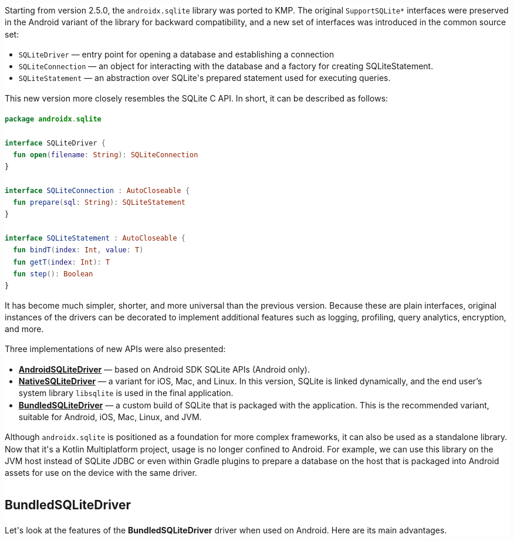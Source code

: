 Starting from version 2.5.0, the `androidx.sqlite` library was ported to KMP.
The original `SupportSQLite*` interfaces were preserved in the Android variant of the library for 
backward compatibility, and a new set of interfaces was introduced in the common source set:

* `SQLiteDriver` — entry point for opening a database and establishing a connection
* `SQLiteConnection` — an object for interacting with the database and a factory for creating SQLiteStatement.
* `SQLiteStatement` — an abstraction over SQLite's prepared statement used for executing queries.

This new version more closely resembles the SQLite C API. In short, it can be described as follows:

```kotlin
package androidx.sqlite

interface SQLiteDriver {
  fun open(filename: String): SQLiteConnection
}

interface SQLiteConnection : AutoCloseable {
  fun prepare(sql: String): SQLiteStatement
}

interface SQLiteStatement : AutoCloseable {
  fun bindT(index: Int, value: T)
  fun getT(index: Int): T
  fun step(): Boolean
}
```

It has become much simpler, shorter, and more universal than the previous version.
Because these are plain interfaces, original instances of the drivers can be decorated to implement additional features
such as logging, profiling, query analytics, encryption, and more.

Three implementations of new APIs were also presented:

* __[AndroidSQLiteDriver]__ — based on Android SDK SQLite APIs (Android only).
* __[NativeSQLiteDriver]__ — a variant for iOS, Mac, and Linux. In this version, SQLite is linked dynamically, and the end user’s system library `libsqlite` is used in the final application.
* __[BundledSQLiteDriver]__ — a custom build of SQLite that is packaged with the application. This is the recommended
variant, suitable for Android, iOS, Mac, Linux, and JVM.

Although `androidx.sqlite` is positioned as a foundation for more complex frameworks, it can also be used as a standalone library.
Now that it's a Kotlin Multiplatform project, usage is no longer confined to Android.
For example, we can use this library on the JVM host instead of SQLite JDBC or even within Gradle plugins to prepare 
a database on the host that is packaged into Android assets for use on the device with the same driver.

## BundledSQLiteDriver

Let's look at the features of the __BundledSQLiteDriver__ driver when used on Android. Here are its main advantages.


[Room 2.7.0]: https://developer.android.com/jetpack/androidx/releases/room#2.7.0
[SQLCipher]: https://www.zetetic.net/sqlcipher/
[requery/sqlite‑android]: https://github.com/requery/sqlite-android
[SQLDelight]: https://github.com/sqldelight/sqldelight
[AndroidSQLiteDriver]: https://developer.android.com/reference/androidx/sqlite/driver/AndroidSQLiteDriver
[NativeSQLiteDriver]: https://developer.android.com/reference/androidx/sqlite/driver/NativeSQLiteDriver
[BundledSQLiteDriver]: https://developer.android.com/reference/androidx/sqlite/driver/bundled/BundledSQLiteDriver
[CursorWindow]: https://cs.android.com/android/platform/superproject/main/+/main:frameworks/base/core/java/android/database/CursorWindow.java;drc=6266b5b1795fbf4a986dd01485f77120fee932a1
[cppCursorWindow]: https://cs.android.com/android/platform/superproject/main/+/main:frameworks/base/core/jni/android_database_CursorWindow.cpp;drc=31eb3c89a94d77eae9503bd635a4f056db3e3a31 
[Privacy Sandbox SDK Runtime]: https://privacysandbox.google.com/private-advertising/sdk-runtime/architecture
[ICU Extension]: https://sqlite.org/src/dir/ext/icu
[Androidx Microbenchmark]: https://developer.android.com/topic/performance/benchmarking/microbenchmark-overview
[rawg-games-dataset]: https://huggingface.co/datasets/atalaydenknalbant/rawg-games-dataset